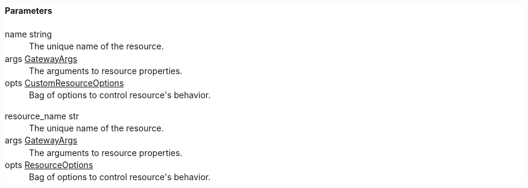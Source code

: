#### Parameters

<div>
<pulumi-choosable type="language" values="javascript,typescript">

<dl class="resources-properties"><dt
        class="property-required" title="Required">
        <span>name</span>
        <span class="property-indicator"></span>
        <span class="property-type">string</span>
    </dt>
    <dd>The unique name of the resource.</dd><dt
        class="property-required" title="Required">
        <span>args</span>
        <span class="property-indicator"></span>
        <span class="property-type"><a href="#inputs">GatewayArgs</a></span>
    </dt>
    <dd>The arguments to resource properties.</dd><dt
        class="property-optional" title="Optional">
        <span>opts</span>
        <span class="property-indicator"></span>
        <span class="property-type"><a href="/docs/reference/pkg/nodejs/pulumi/pulumi/#CustomResourceOptions">CustomResourceOptions</a></span>
    </dt>
    <dd>Bag of options to control resource&#39;s behavior.</dd></dl>

</pulumi-choosable>
</div>

<div>
<pulumi-choosable type="language" values="python">

<dl class="resources-properties"><dt
        class="property-required" title="Required">
        <span>resource_name</span>
        <span class="property-indicator"></span>
        <span class="property-type">str</span>
    </dt>
    <dd>The unique name of the resource.</dd><dt
        class="property-required" title="Required">
        <span>args</span>
        <span class="property-indicator"></span>
        <span class="property-type"><a href="#inputs">GatewayArgs</a></span>
    </dt>
    <dd>The arguments to resource properties.</dd><dt
        class="property-optional" title="Optional">
        <span>opts</span>
        <span class="property-indicator"></span>
        <span class="property-type"><a href="/docs/reference/pkg/python/pulumi/#pulumi.ResourceOptions">ResourceOptions</a></span>
    </dt>
    <dd>Bag of options to control resource&#39;s behavior.</dd></dl>
